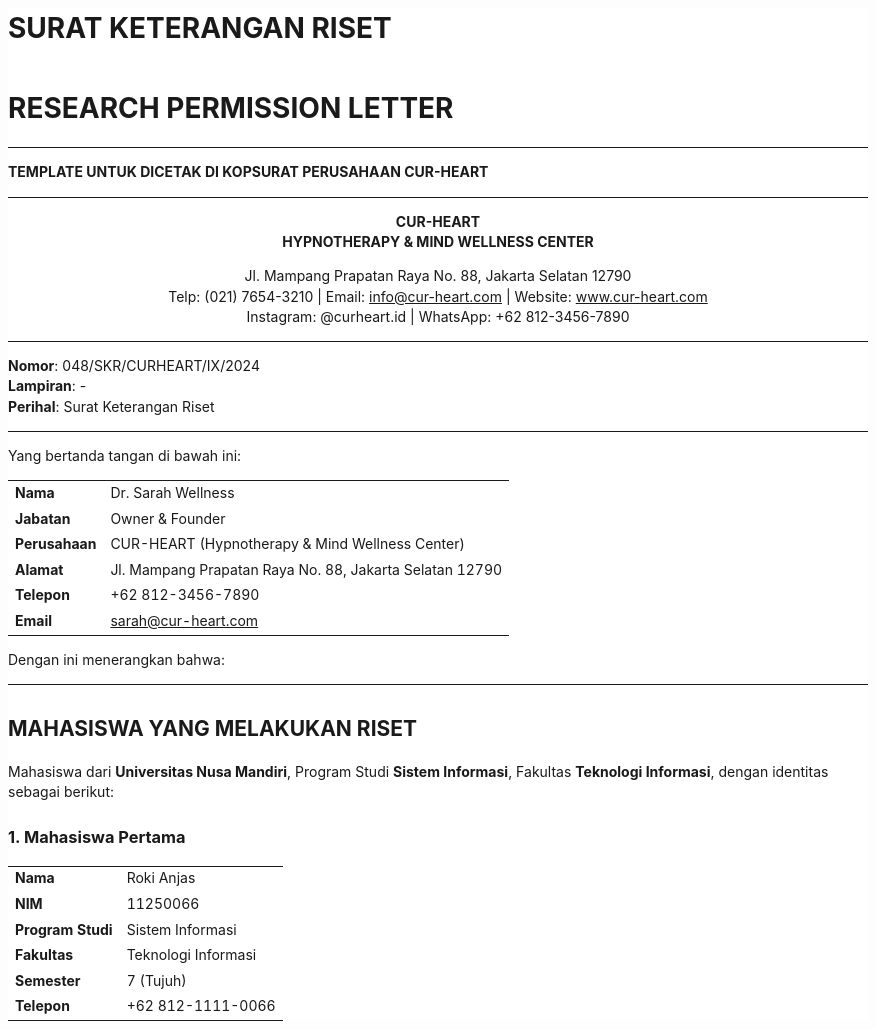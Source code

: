# SURAT KETERANGAN RISET
# RESEARCH PERMISSION LETTER

---

**TEMPLATE UNTUK DICETAK DI KOPSURAT PERUSAHAAN CUR-HEART**

---

<div align="center">

**CUR-HEART**  
**HYPNOTHERAPY & MIND WELLNESS CENTER**

Jl. Mampang Prapatan Raya No. 88, Jakarta Selatan 12790  
Telp: (021) 7654-3210 | Email: info@cur-heart.com | Website: www.cur-heart.com  
Instagram: @curheart.id | WhatsApp: +62 812-3456-7890

---

</div>

**Nomor**: 048/SKR/CURHEART/IX/2024  
**Lampiran**: -  
**Perihal**: Surat Keterangan Riset

---

Yang bertanda tangan di bawah ini:

| | |
|-------------|----------------------------------------|
| **Nama** | Dr. Sarah Wellness |
| **Jabatan** | Owner & Founder |
| **Perusahaan** | CUR-HEART (Hypnotherapy & Mind Wellness Center) |
| **Alamat** | Jl. Mampang Prapatan Raya No. 88, Jakarta Selatan 12790 |
| **Telepon** | +62 812-3456-7890 |
| **Email** | sarah@cur-heart.com |

Dengan ini menerangkan bahwa:

---

## MAHASISWA YANG MELAKUKAN RISET

Mahasiswa dari **Universitas Nusa Mandiri**, Program Studi **Sistem Informasi**, Fakultas **Teknologi Informasi**, dengan identitas sebagai berikut:

### 1. Mahasiswa Pertama
| | |
|-------------|------------------------|
| **Nama** | Roki Anjas |
| **NIM** | 11250066 |
| **Program Studi** | Sistem Informasi |
| **Fakultas** | Teknologi Informasi |
| **Semester** | 7 (Tujuh) |
| **Telepon** | +62 812-1111-0066 |